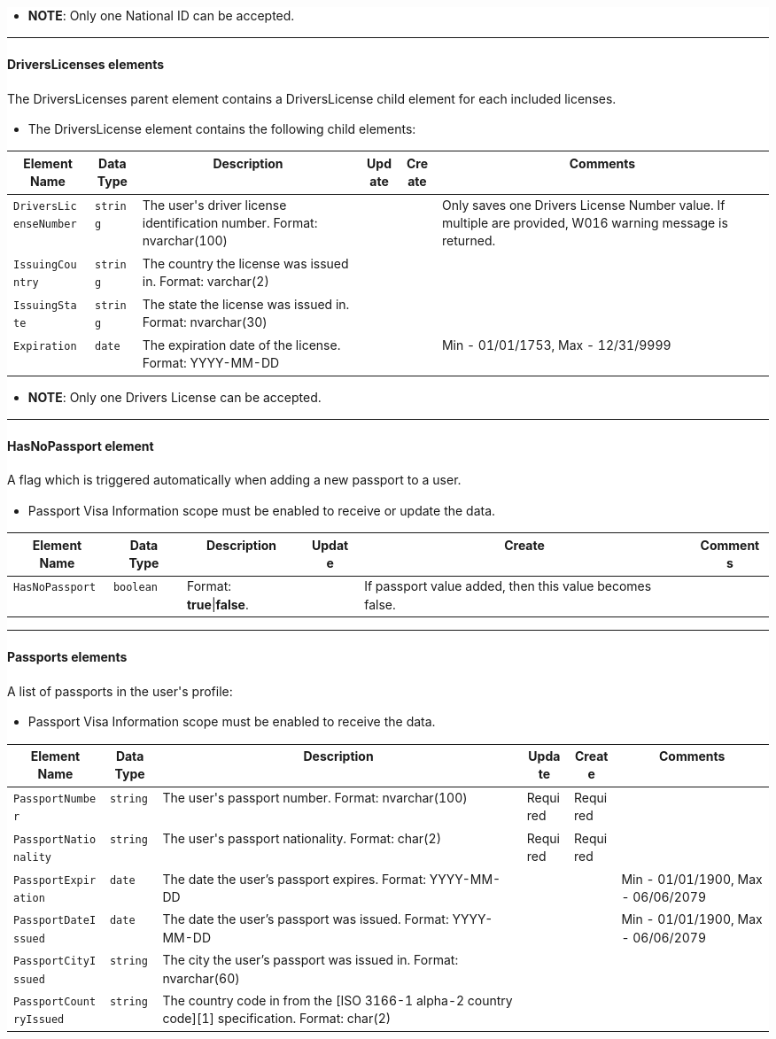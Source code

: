 * **NOTE**:  Only one National ID can be accepted.

***

####  <a name="DriversLicenses"></a>DriversLicenses elements

The DriversLicenses parent element contains a DriversLicense child element for each included licenses.

* The DriversLicense element contains the following child elements:

|  Element Name |  Data Type |  Description |  Update |  Create | Comments |
| ----- | ----- | ----- | ----- | ----- | ----- |
|  `DriversLicenseNumber` |  `string` |  The user's driver license identification number. Format: nvarchar(100) | | | Only saves one Drivers License Number value. If multiple are provided, W016 warning message is returned. |
|  `IssuingCountry` |  `string` |  The country the license was issued in. Format: varchar(2) | | | |
|  `IssuingState` |  `string` |  The state the license was issued in. Format: nvarchar(30) | | | |
|  `Expiration` |  `date` |  The expiration date of the license. Format: YYYY-MM-DD | | | Min - 01/01/1753, Max - 12/31/9999 |

* **NOTE**:  Only one Drivers License can be accepted.

***

####  <a name="HasNoPassport"></a>HasNoPassport element

A flag which is triggered automatically when adding a new passport to a user.

* Passport Visa Information scope must be enabled to receive or update the data.

|  Element Name |  Data Type |  Description |  Update |  Create | Comments |
| ----- | ----- | ----- | ----- | ----- | ----- |
|  `HasNoPassport` |  `boolean` | Format: **true**\|**false**. | | If passport value added, then this value becomes false. |


***

#### <a name="Passports"></a>Passports elements

A list of passports in the user's profile:

 * Passport Visa Information scope must be enabled to receive the data.

|  Element Name |  Data Type |  Description |  Update |  Create | Comments |
| ----- | ----- | ----- | ----- | ----- | ----- |
| `PassportNumber` | `string` | The user's passport number. Format: nvarchar(100) | Required | Required | |
| `PassportNationality` | `string` | The user's passport nationality. Format: char(2) | Required | Required | |
| `PassportExpiration`  | `date` |  The date the user’s passport expires. Format: YYYY-MM-DD || | Min - 01/01/1900, Max - 06/06/2079 |
| `PassportDateIssued` | `date`  | The date the user’s passport was issued. Format: YYYY-MM-DD || | Min - 01/01/1900, Max - 06/06/2079|
| `PassportCityIssued` | `string` |The city the user’s passport was issued in. Format: nvarchar(60) || | |
| `PassportCountryIssued` |  `string`  |The country code in from the [ISO 3166-1 alpha-2 country code][1] specification. Format: char(2) || | ||


[3]: https://www.concursolutions.com/ns/TravelUserProfile.xsd
[4]: https://www.concursolutions.com/ns/TravelProfileSummaryV2.xsd
[8]: https://en.wikipedia.org/wiki/ISO_3166-1_alpha-2